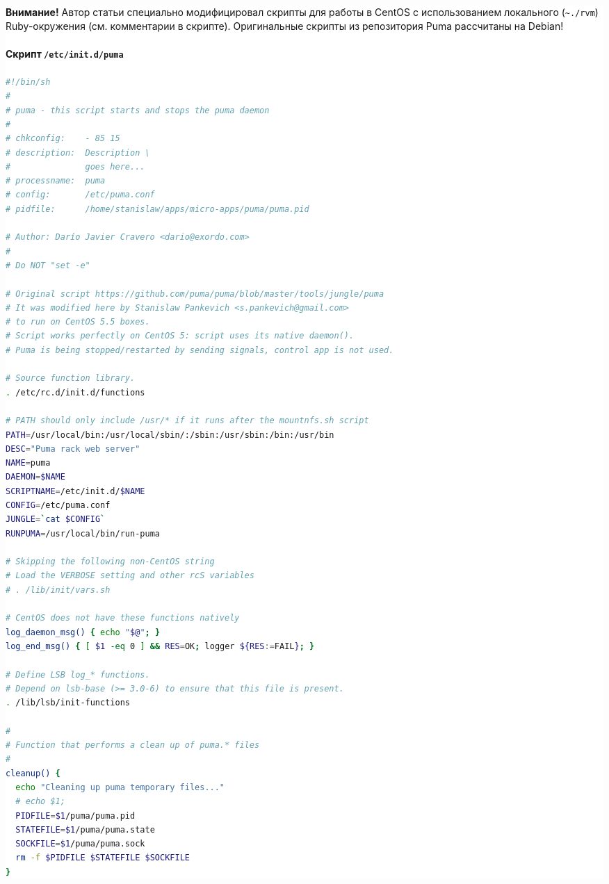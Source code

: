 **Внимание!** Автор статьи специально модифицировал скрипты для работы в CentOS с использованием локального (```~./rvm```) Ruby-окружения (см.  комментарии в скрипте). Оригинальные скрипты из репозитория Puma рассчитаны на Debian!

#### Скрипт ```/etc/init.d/puma```

```bash
#!/bin/sh
#
# puma - this script starts and stops the puma daemon
#
# chkconfig:    - 85 15
# description:  Description \
#               goes here...
# processname:  puma
# config:       /etc/puma.conf
# pidfile:      /home/stanislaw/apps/micro-apps/puma/puma.pid

# Author: Darío Javier Cravero <dario@exordo.com>
#
# Do NOT "set -e"

# Original script https://github.com/puma/puma/blob/master/tools/jungle/puma
# It was modified here by Stanislaw Pankevich <s.pankevich@gmail.com> 
# to run on CentOS 5.5 boxes.
# Script works perfectly on CentOS 5: script uses its native daemon().
# Puma is being stopped/restarted by sending signals, control app is not used. 

# Source function library.
. /etc/rc.d/init.d/functions

# PATH should only include /usr/* if it runs after the mountnfs.sh script
PATH=/usr/local/bin:/usr/local/sbin/:/sbin:/usr/sbin:/bin:/usr/bin
DESC="Puma rack web server"
NAME=puma
DAEMON=$NAME
SCRIPTNAME=/etc/init.d/$NAME
CONFIG=/etc/puma.conf
JUNGLE=`cat $CONFIG`
RUNPUMA=/usr/local/bin/run-puma

# Skipping the following non-CentOS string
# Load the VERBOSE setting and other rcS variables
# . /lib/init/vars.sh

# CentOS does not have these functions natively
log_daemon_msg() { echo "$@"; }
log_end_msg() { [ $1 -eq 0 ] && RES=OK; logger ${RES:=FAIL}; }

# Define LSB log_* functions.
# Depend on lsb-base (>= 3.0-6) to ensure that this file is present.
. /lib/lsb/init-functions

#
# Function that performs a clean up of puma.* files
#
cleanup() {
  echo "Cleaning up puma temporary files..."
  # echo $1;
  PIDFILE=$1/puma/puma.pid
  STATEFILE=$1/puma/puma.state
  SOCKFILE=$1/puma/puma.sock
  rm -f $PIDFILE $STATEFILE $SOCKFILE
}
```